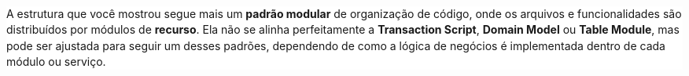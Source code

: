 A estrutura que você mostrou segue mais um **padrão modular** de organização de código, onde os arquivos e funcionalidades são distribuídos por módulos de **recurso**. Ela não se alinha perfeitamente a **Transaction Script**, **Domain Model** ou **Table Module**, mas pode ser ajustada para seguir um desses padrões, dependendo de como a lógica de negócios é implementada dentro de cada módulo ou serviço.
